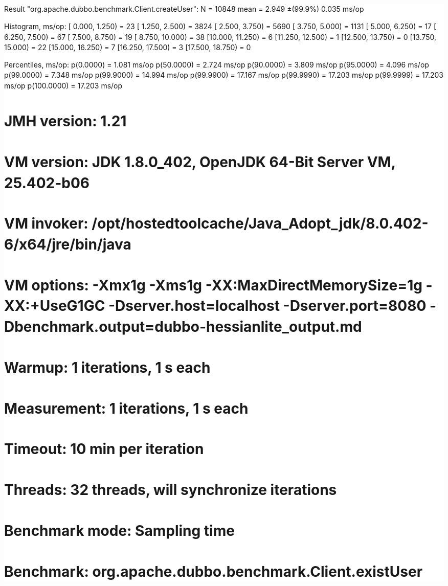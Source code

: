 

Result "org.apache.dubbo.benchmark.Client.createUser":
  N = 10848
  mean =      2.949 ±(99.9%) 0.035 ms/op

  Histogram, ms/op:
    [ 0.000,  1.250) = 23 
    [ 1.250,  2.500) = 3824 
    [ 2.500,  3.750) = 5690 
    [ 3.750,  5.000) = 1131 
    [ 5.000,  6.250) = 17 
    [ 6.250,  7.500) = 67 
    [ 7.500,  8.750) = 19 
    [ 8.750, 10.000) = 38 
    [10.000, 11.250) = 6 
    [11.250, 12.500) = 1 
    [12.500, 13.750) = 0 
    [13.750, 15.000) = 22 
    [15.000, 16.250) = 7 
    [16.250, 17.500) = 3 
    [17.500, 18.750) = 0 

  Percentiles, ms/op:
      p(0.0000) =      1.081 ms/op
     p(50.0000) =      2.724 ms/op
     p(90.0000) =      3.809 ms/op
     p(95.0000) =      4.096 ms/op
     p(99.0000) =      7.348 ms/op
     p(99.9000) =     14.994 ms/op
     p(99.9900) =     17.167 ms/op
     p(99.9990) =     17.203 ms/op
     p(99.9999) =     17.203 ms/op
    p(100.0000) =     17.203 ms/op


# JMH version: 1.21
# VM version: JDK 1.8.0_402, OpenJDK 64-Bit Server VM, 25.402-b06
# VM invoker: /opt/hostedtoolcache/Java_Adopt_jdk/8.0.402-6/x64/jre/bin/java
# VM options: -Xmx1g -Xms1g -XX:MaxDirectMemorySize=1g -XX:+UseG1GC -Dserver.host=localhost -Dserver.port=8080 -Dbenchmark.output=dubbo-hessianlite_output.md
# Warmup: 1 iterations, 1 s each
# Measurement: 1 iterations, 1 s each
# Timeout: 10 min per iteration
# Threads: 32 threads, will synchronize iterations
# Benchmark mode: Sampling time
# Benchmark: org.apache.dubbo.benchmark.Client.existUser
